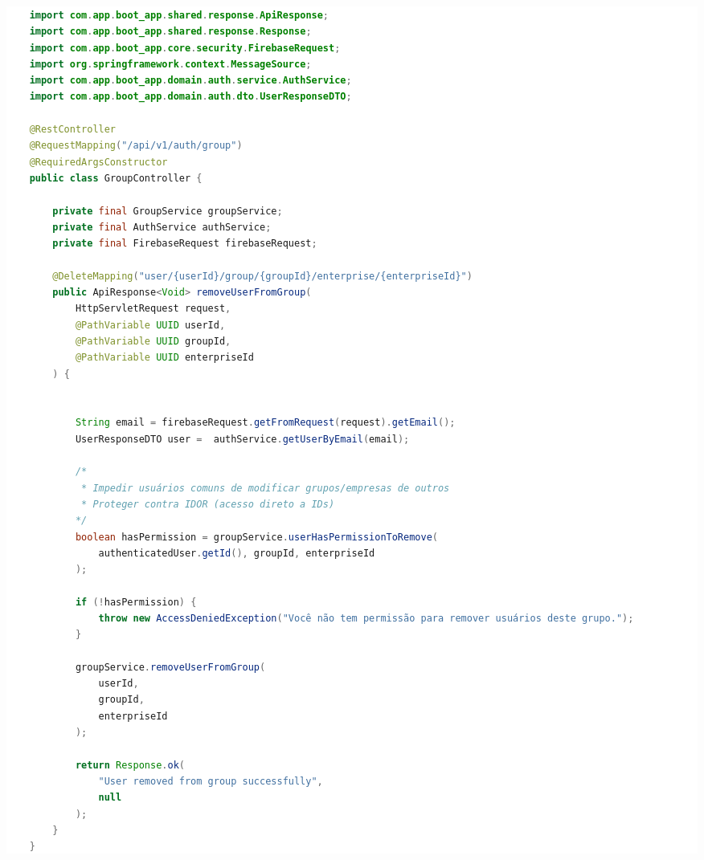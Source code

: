 ```java
    import com.app.boot_app.shared.response.ApiResponse;
    import com.app.boot_app.shared.response.Response;
    import com.app.boot_app.core.security.FirebaseRequest;
    import org.springframework.context.MessageSource;
    import com.app.boot_app.domain.auth.service.AuthService;
    import com.app.boot_app.domain.auth.dto.UserResponseDTO;

    @RestController
    @RequestMapping("/api/v1/auth/group")
    @RequiredArgsConstructor
    public class GroupController {

        private final GroupService groupService;
        private final AuthService authService;
        private final FirebaseRequest firebaseRequest;

        @DeleteMapping("user/{userId}/group/{groupId}/enterprise/{enterpriseId}")
        public ApiResponse<Void> removeUserFromGroup(
            HttpServletRequest request,
            @PathVariable UUID userId,
            @PathVariable UUID groupId,
            @PathVariable UUID enterpriseId
        ) {


            String email = firebaseRequest.getFromRequest(request).getEmail();
            UserResponseDTO user =  authService.getUserByEmail(email);

            /*
             * Impedir usuários comuns de modificar grupos/empresas de outros
             * Proteger contra IDOR (acesso direto a IDs)
            */
            boolean hasPermission = groupService.userHasPermissionToRemove(
                authenticatedUser.getId(), groupId, enterpriseId
            );

            if (!hasPermission) {
                throw new AccessDeniedException("Você não tem permissão para remover usuários deste grupo.");
            }
            
            groupService.removeUserFromGroup(
                userId,
                groupId,
                enterpriseId
            );

            return Response.ok(
                "User removed from group successfully", 
                null
            );
        }
    }

```
